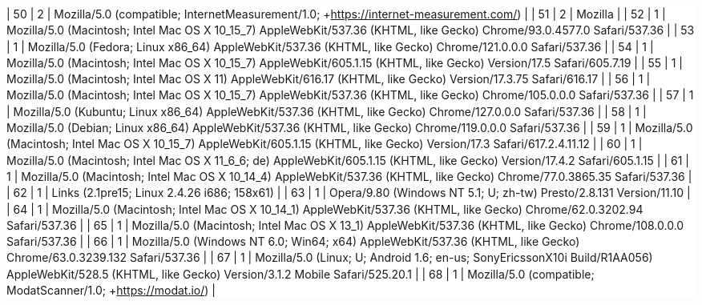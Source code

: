 |  50 |                     2 | Mozilla/5.0 (compatible; InternetMeasurement/1.0; +https://internet-measurement.com/)                                                                                                                                                                                            |
|  51 |                     2 | Mozilla                                                                                                                                                                                                                                                                          |
|  52 |                     1 | Mozilla/5.0 (Macintosh; Intel Mac OS X 10_15_7) AppleWebKit/537.36 (KHTML, like Gecko) Chrome/93.0.4577.0 Safari/537.36                                                                                                                                                          |
|  53 |                     1 | Mozilla/5.0 (Fedora; Linux x86_64) AppleWebKit/537.36 (KHTML, like Gecko) Chrome/121.0.0.0 Safari/537.36                                                                                                                                                                         |
|  54 |                     1 | Mozilla/5.0 (Macintosh; Intel Mac OS X 10_15_7) AppleWebKit/605.1.15 (KHTML, like Gecko) Version/17.5 Safari/605.7.19                                                                                                                                                            |
|  55 |                     1 | Mozilla/5.0 (Macintosh; Intel Mac OS X 11) AppleWebKit/616.17 (KHTML, like Gecko) Version/17.3.75 Safari/616.17                                                                                                                                                                  |
|  56 |                     1 | Mozilla/5.0 (Macintosh; Intel Mac OS X 10_15_7) AppleWebKit/537.36 (KHTML, like Gecko) Chrome/105.0.0.0 Safari/537.36                                                                                                                                                            |
|  57 |                     1 | Mozilla/5.0 (Kubuntu; Linux x86_64) AppleWebKit/537.36 (KHTML, like Gecko) Chrome/127.0.0.0 Safari/537.36                                                                                                                                                                        |
|  58 |                     1 | Mozilla/5.0 (Debian; Linux x86_64) AppleWebKit/537.36 (KHTML, like Gecko) Chrome/119.0.0.0 Safari/537.36                                                                                                                                                                         |
|  59 |                     1 | Mozilla/5.0 (Macintosh; Intel Mac OS X 10_15_7) AppleWebKit/605.1.15 (KHTML, like Gecko) Version/17.3 Safari/617.2.4.11.12                                                                                                                                                       |
|  60 |                     1 | Mozilla/5.0 (Macintosh; Intel Mac OS X 11_6_6; de) AppleWebKit/605.1.15 (KHTML, like Gecko) Version/17.4.2 Safari/605.1.15                                                                                                                                                       |
|  61 |                     1 | Mozilla/5.0 (Macintosh; Intel Mac OS X 10_14_4) AppleWebKit/537.36 (KHTML, like Gecko) Chrome/77.0.3865.35 Safari/537.36                                                                                                                                                         |
|  62 |                     1 | Links (2.1pre15; Linux 2.4.26 i686; 158x61)                                                                                                                                                                                                                                      |
|  63 |                     1 | Opera/9.80 (Windows NT 5.1; U; zh-tw) Presto/2.8.131 Version/11.10                                                                                                                                                                                                               |
|  64 |                     1 | Mozilla/5.0 (Macintosh; Intel Mac OS X 10_14_1) AppleWebKit/537.36 (KHTML, like Gecko) Chrome/62.0.3202.94 Safari/537.36                                                                                                                                                         |
|  65 |                     1 | Mozilla/5.0 (Macintosh; Intel Mac OS X 13_1) AppleWebKit/537.36 (KHTML, like Gecko) Chrome/108.0.0.0 Safari/537.36                                                                                                                                                               |
|  66 |                     1 | Mozilla/5.0 (Windows NT 6.0; Win64; x64) AppleWebKit/537.36 (KHTML, like Gecko) Chrome/63.0.3239.132 Safari/537.36                                                                                                                                                               |
|  67 |                     1 | Mozilla/5.0 (Linux; U; Android 1.6; en-us; SonyEricssonX10i Build/R1AA056) AppleWebKit/528.5  (KHTML, like Gecko) Version/3.1.2 Mobile Safari/525.20.1                                                                                                                           |
|  68 |                     1 | Mozilla/5.0 (compatible; ModatScanner/1.0; +https://modat.io/)                                                                                                                                                                                                                   |
